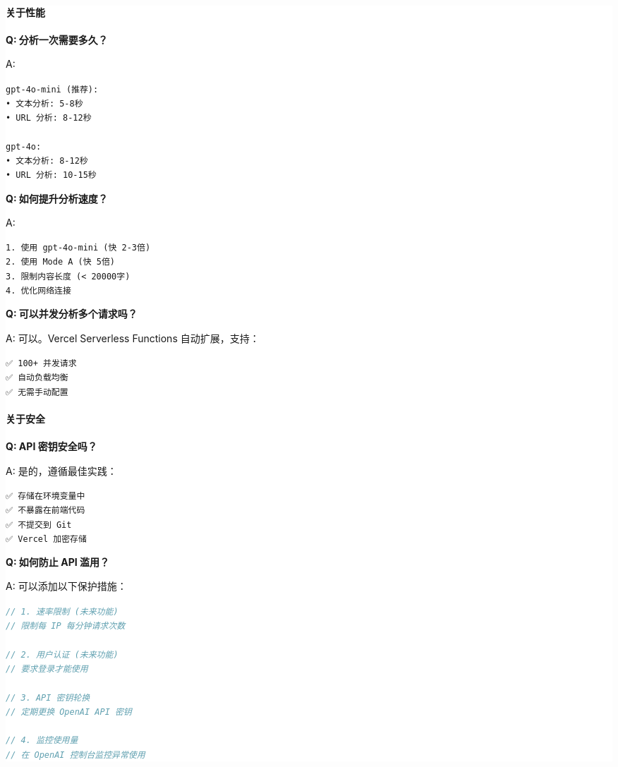 #### 关于性能

**Q: 分析一次需要多久？**

A:

```
gpt-4o-mini (推荐):
• 文本分析: 5-8秒
• URL 分析: 8-12秒

gpt-4o:
• 文本分析: 8-12秒
• URL 分析: 10-15秒
```

**Q: 如何提升分析速度？**

A:

```
1. 使用 gpt-4o-mini (快 2-3倍)
2. 使用 Mode A (快 5倍)
3. 限制内容长度 (< 20000字)
4. 优化网络连接
```

**Q: 可以并发分析多个请求吗？**

A: 可以。Vercel Serverless Functions 自动扩展，支持：

```
✅ 100+ 并发请求
✅ 自动负载均衡
✅ 无需手动配置
```

#### 关于安全

**Q: API 密钥安全吗？**

A: 是的，遵循最佳实践：

```
✅ 存储在环境变量中
✅ 不暴露在前端代码
✅ 不提交到 Git
✅ Vercel 加密存储
```

**Q: 如何防止 API 滥用？**

A: 可以添加以下保护措施：

```javascript
// 1. 速率限制 (未来功能)
// 限制每 IP 每分钟请求次数

// 2. 用户认证 (未来功能)
// 要求登录才能使用

// 3. API 密钥轮换
// 定期更换 OpenAI API 密钥

// 4. 监控使用量
// 在 OpenAI 控制台监控异常使用
```
